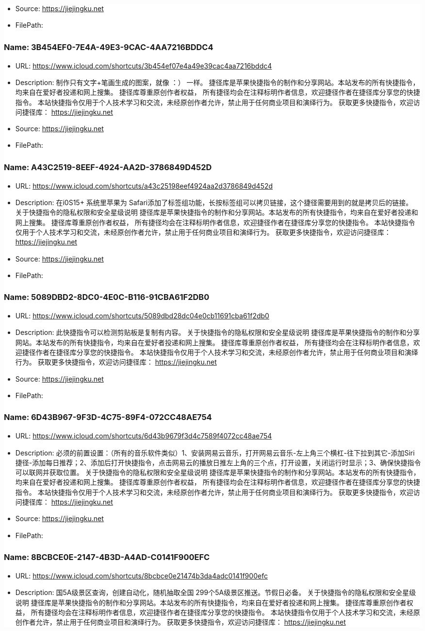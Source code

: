 - Source: https://jiejingku.net

- FilePath: 

### Name: 3B454EF0-7E4A-49E3-9CAC-4AA7216BDDC4

- URL: https://www.icloud.com/shortcuts/3b454ef07e4a49e39cac4aa7216bddc4

- Description: 制作只有文字+笔画生成的图案，就像 ：） 一样。 捷径库是苹果快捷指令的制作和分享网站。本站发布的所有快捷指令，均来自在爱好者投递和网上搜集。 捷径库尊重原创作者权益， 所有捷径均会在注释标明作者信息，欢迎捷径作者在捷径库分享您的快捷指令。 本站快捷指令仅用于个人技术学习和交流，未经原创作者允许，禁止用于任何商业项目和演绎行为。 获取更多快捷指令，欢迎访问捷径库： https://jiejingku.net 

- Source: https://jiejingku.net

- FilePath: 

### Name: A43C2519-8EEF-4924-AA2D-3786849D452D

- URL: https://www.icloud.com/shortcuts/a43c25198eef4924aa2d3786849d452d

- Description: 在i0S15+ 系统里苹果为 Safari添加了标签组功能，长按标签组可以拷贝链接，这个捷径需要用到的就是拷贝后的链接。  关于快捷指令的隐私权限和安全星级说明 捷径库是苹果快捷指令的制作和分享网站。本站发布的所有快捷指令，均来自在爱好者投递和网上搜集。 捷径库尊重原创作者权益， 所有捷径均会在注释标明作者信息，欢迎捷径作者在捷径库分享您的快捷指令。 本站快捷指令仅用于个人技术学习和交流，未经原创作者允许，禁止用于任何商业项目和演绎行为。 获取更多快捷指令，欢迎访问捷径库： https://jiejingku.net

- Source: https://jiejingku.net

- FilePath: 

### Name: 5089DBD2-8DC0-4E0C-B116-91CBA61F2DB0

- URL: https://www.icloud.com/shortcuts/5089dbd28dc04e0cb11691cba61f2db0

- Description: 此快捷指令可以检测剪贴板是复制有内容。  关于快捷指令的隐私权限和安全星级说明 捷径库是苹果快捷指令的制作和分享网站。本站发布的所有快捷指令，均来自在爱好者投递和网上搜集。 捷径库尊重原创作者权益， 所有捷径均会在注释标明作者信息，欢迎捷径作者在捷径库分享您的快捷指令。 本站快捷指令仅用于个人技术学习和交流，未经原创作者允许，禁止用于任何商业项目和演绎行为。 获取更多快捷指令，欢迎访问捷径库： https://jiejingku.net

- Source: https://jiejingku.net

- FilePath: 

### Name: 6D43B967-9F3D-4C75-89F4-072CC48AE754

- URL: https://www.icloud.com/shortcuts/6d43b9679f3d4c7589f4072cc48ae754

- Description: 必须的前置设置：（所有的音乐软件类似）1、安装网易云音乐，打开网易云音乐-左上角三个横杠-往下拉到其它-添加Siri捷径-添加每日推荐；2、添加后打开快捷指令，点击网易云的播放日推左上角的三个点，打开设置，关闭运行时显示；3、确保快捷指令可以联网并获取位置。  关于快捷指令的隐私权限和安全星级说明 捷径库是苹果快捷指令的制作和分享网站。本站发布的所有快捷指令，均来自在爱好者投递和网上搜集。 捷径库尊重原创作者权益， 所有捷径均会在注释标明作者信息，欢迎捷径作者在捷径库分享您的快捷指令。 本站快捷指令仅用于个人技术学习和交流，未经原创作者允许，禁止用于任何商业项目和演绎行为。 获取更多快捷指令，欢迎访问捷径库： https://jiejingku.net

- Source: https://jiejingku.net

- FilePath: 

### Name: 8BCBCE0E-2147-4B3D-A4AD-C0141F900EFC

- URL: https://www.icloud.com/shortcuts/8bcbce0e21474b3da4adc0141f900efc

- Description: 国5A级景区查询，创建自动化，随机抽取全国 299个5A级景区推送。节假日必备。  关于快捷指令的隐私权限和安全星级说明 捷径库是苹果快捷指令的制作和分享网站。本站发布的所有快捷指令，均来自在爱好者投递和网上搜集。 捷径库尊重原创作者权益， 所有捷径均会在注释标明作者信息，欢迎捷径作者在捷径库分享您的快捷指令。 本站快捷指令仅用于个人技术学习和交流，未经原创作者允许，禁止用于任何商业项目和演绎行为。 获取更多快捷指令，欢迎访问捷径库： https://jiejingku.net
